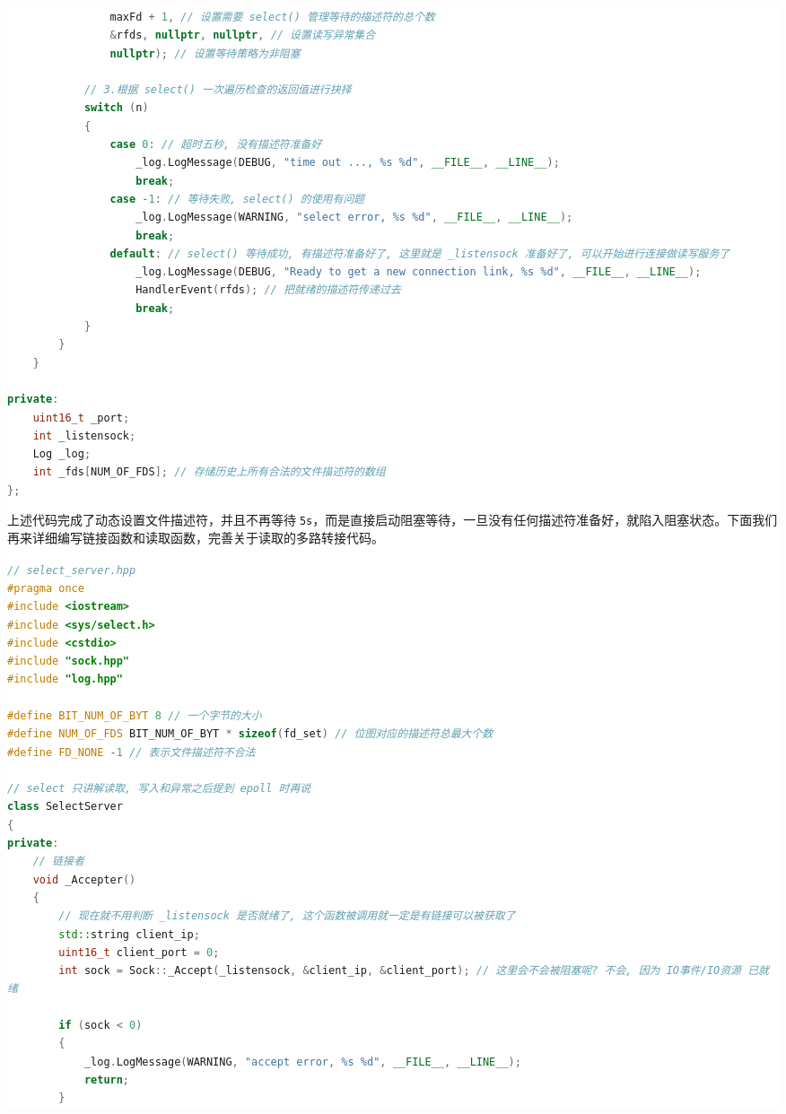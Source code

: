 ```cpp
                maxFd + 1, // 设置需要 select() 管理等待的描述符的总个数
                &rfds, nullptr, nullptr, // 设置读写异常集合
                nullptr); // 设置等待策略为非阻塞

            // 3.根据 select() 一次遍历检查的返回值进行抉择
            switch (n)
            {
                case 0: // 超时五秒, 没有描述符准备好
                    _log.LogMessage(DEBUG, "time out ..., %s %d", __FILE__, __LINE__);
                    break;
                case -1: // 等待失败, select() 的使用有问题
                    _log.LogMessage(WARNING, "select error, %s %d", __FILE__, __LINE__);
                    break;
                default: // select() 等待成功, 有描述符准备好了, 这里就是 _listensock 准备好了, 可以开始进行连接做读写服务了
                    _log.LogMessage(DEBUG, "Ready to get a new connection link, %s %d", __FILE__, __LINE__);
                    HandlerEvent(rfds); // 把就绪的描述符传递过去
                    break;
            }
        }
    }

private:
    uint16_t _port;
    int _listensock;
    Log _log;
    int _fds[NUM_OF_FDS]; // 存储历史上所有合法的文件描述符的数组
};
```

上述代码完成了动态设置文件描述符，并且不再等待 `5s`，而是直接启动阻塞等待，一旦没有任何描述符准备好，就陷入阻塞状态。下面我们再来详细编写链接函数和读取函数，完善关于读取的多路转接代码。

```cpp
// select_server.hpp
#pragma once
#include <iostream>
#include <sys/select.h>
#include <cstdio>
#include "sock.hpp"
#include "log.hpp"

#define BIT_NUM_OF_BYT 8 // 一个字节的大小
#define NUM_OF_FDS BIT_NUM_OF_BYT * sizeof(fd_set) // 位图对应的描述符总最大个数
#define FD_NONE -1 // 表示文件描述符不合法

// select 只讲解读取, 写入和异常之后提到 epoll 时再说
class SelectServer
{
private:
    // 链接者
    void _Accepter()
    {
        // 现在就不用判断 _listensock 是否就绪了, 这个函数被调用就一定是有链接可以被获取了
        std::string client_ip;
        uint16_t client_port = 0;
        int sock = Sock::_Accept(_listensock, &client_ip, &client_port); // 这里会不会被阻塞呢? 不会, 因为 IO事件/IO资源 已就绪

        if (sock < 0)
        {
            _log.LogMessage(WARNING, "accept error, %s %d", __FILE__, __LINE__);
            return;
        }

```